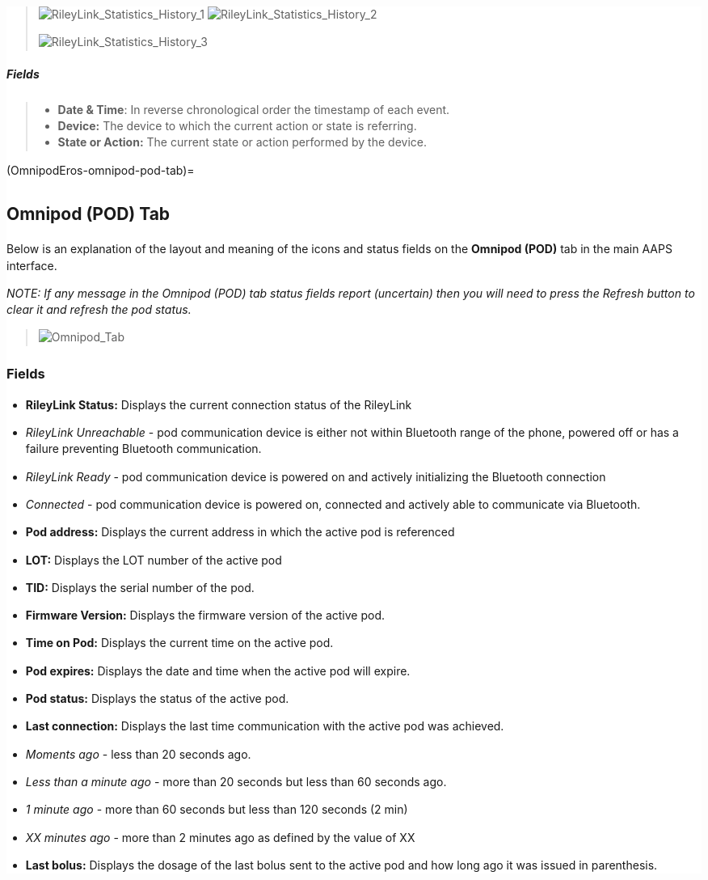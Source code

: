    > ![RileyLink_Statistics_History_1](../images/omnipod/RileyLink_Statistics_History_1.png) ![RileyLink_Statistics_History_2](../images/omnipod/RileyLink_Statistics_History_2.png)
   > 
   > ![RileyLink_Statistics_History_3](../images/omnipod/RileyLink_Statistics_History_3.png)

##### Fields

> - **Date & Time**: In reverse chronological order the timestamp of each event.
> - **Device:** The device to which the current action or state is referring.
> - **State or Action:** The current state or action performed by the device.

(OmnipodEros-omnipod-pod-tab)=

## Omnipod (POD) Tab

Below is an explanation of the layout and meaning of the icons and status fields on the **Omnipod (POD)** tab in the main AAPS interface.

*NOTE: If any message in the Omnipod (POD) tab status fields report (uncertain) then you will need to press the Refresh button to clear it and refresh the pod status.*

> ![Omnipod_Tab](../images/omnipod/Omnipod_Tab.png)

### Fields

- **RileyLink Status:** Displays the current connection status of the RileyLink

- *RileyLink Unreachable* - pod communication device is either not within Bluetooth range of the phone, powered off or has a failure preventing Bluetooth communication.
- *RileyLink Ready* - pod communication device is powered on and actively initializing the Bluetooth connection
- *Connected* - pod communication device is powered on, connected and actively able to communicate via Bluetooth.

- **Pod address:** Displays the current address in which the active pod is referenced

- **LOT:** Displays the LOT number of the active pod

- **TID:** Displays the serial number of the pod.

- **Firmware Version:** Displays the firmware version of the active pod.

- **Time on Pod:** Displays the current time on the active pod.

- **Pod expires:** Displays the date and time when the active pod will expire.

- **Pod status:** Displays the status of the active pod.

- **Last connection:** Displays the last time communication with the active pod was achieved.

- *Moments ago* - less than 20 seconds ago.
- *Less than a minute ago* - more than 20 seconds but less than 60 seconds ago.
- *1 minute ago* - more than 60 seconds but less than 120 seconds (2 min)
- *XX minutes ago* - more than 2 minutes ago as defined by the value of XX

- **Last bolus:** Displays the dosage of the last bolus sent to the active pod and how long ago it was issued in parenthesis.
